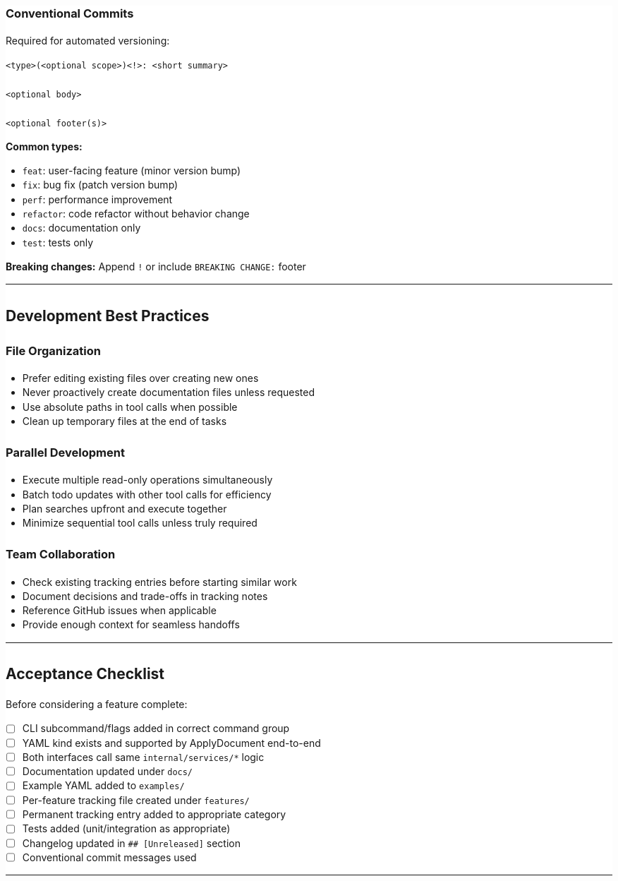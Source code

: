 ### Conventional Commits
Required for automated versioning:

```
<type>(<optional scope>)<!>: <short summary>

<optional body>

<optional footer(s)>
```

**Common types:**
- `feat`: user-facing feature (minor version bump)
- `fix`: bug fix (patch version bump)  
- `perf`: performance improvement
- `refactor`: code refactor without behavior change
- `docs`: documentation only
- `test`: tests only

**Breaking changes:** Append `!` or include `BREAKING CHANGE:` footer

---

## Development Best Practices

### File Organization
- Prefer editing existing files over creating new ones
- Never proactively create documentation files unless requested
- Use absolute paths in tool calls when possible
- Clean up temporary files at the end of tasks

### Parallel Development
- Execute multiple read-only operations simultaneously
- Batch todo updates with other tool calls for efficiency
- Plan searches upfront and execute together
- Minimize sequential tool calls unless truly required

### Team Collaboration
- Check existing tracking entries before starting similar work
- Document decisions and trade-offs in tracking notes
- Reference GitHub issues when applicable
- Provide enough context for seamless handoffs

---

## Acceptance Checklist

Before considering a feature complete:

- [ ] CLI subcommand/flags added in correct command group
- [ ] YAML kind exists and supported by ApplyDocument end-to-end
- [ ] Both interfaces call same `internal/services/*` logic
- [ ] Documentation updated under `docs/`
- [ ] Example YAML added to `examples/`
- [ ] Per-feature tracking file created under `features/`
- [ ] Permanent tracking entry added to appropriate category
- [ ] Tests added (unit/integration as appropriate)
- [ ] Changelog updated in `## [Unreleased]` section
- [ ] Conventional commit messages used

---